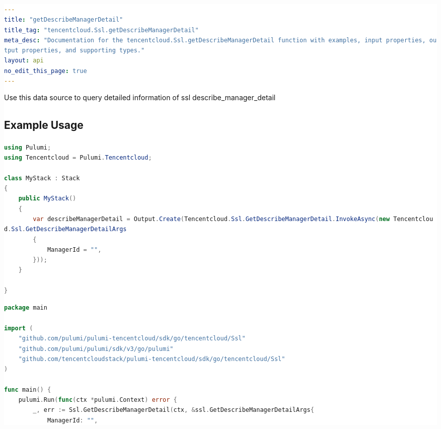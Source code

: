 ```yaml
---
title: "getDescribeManagerDetail"
title_tag: "tencentcloud.Ssl.getDescribeManagerDetail"
meta_desc: "Documentation for the tencentcloud.Ssl.getDescribeManagerDetail function with examples, input properties, output properties, and supporting types."
layout: api
no_edit_this_page: true
---
```







Use this data source to query detailed information of ssl describe_manager_detail


<div><pulumi-examples>

## Example Usage

<div><pulumi-chooser type="language" options="typescript,python,go,csharp,java,yaml"></pulumi-chooser></div>





<div>
<pulumi-choosable type="language" values="csharp">

```csharp
using Pulumi;
using Tencentcloud = Pulumi.Tencentcloud;

class MyStack : Stack
{
    public MyStack()
    {
        var describeManagerDetail = Output.Create(Tencentcloud.Ssl.GetDescribeManagerDetail.InvokeAsync(new Tencentcloud.Ssl.GetDescribeManagerDetailArgs
        {
            ManagerId = "",
        }));
    }

}
```


</pulumi-choosable>
</div>


<div>
<pulumi-choosable type="language" values="go">

```go
package main

import (
	"github.com/pulumi/pulumi-tencentcloud/sdk/go/tencentcloud/Ssl"
	"github.com/pulumi/pulumi/sdk/v3/go/pulumi"
	"github.com/tencentcloudstack/pulumi-tencentcloud/sdk/go/tencentcloud/Ssl"
)

func main() {
	pulumi.Run(func(ctx *pulumi.Context) error {
		_, err := Ssl.GetDescribeManagerDetail(ctx, &ssl.GetDescribeManagerDetailArgs{
			ManagerId: "",
```